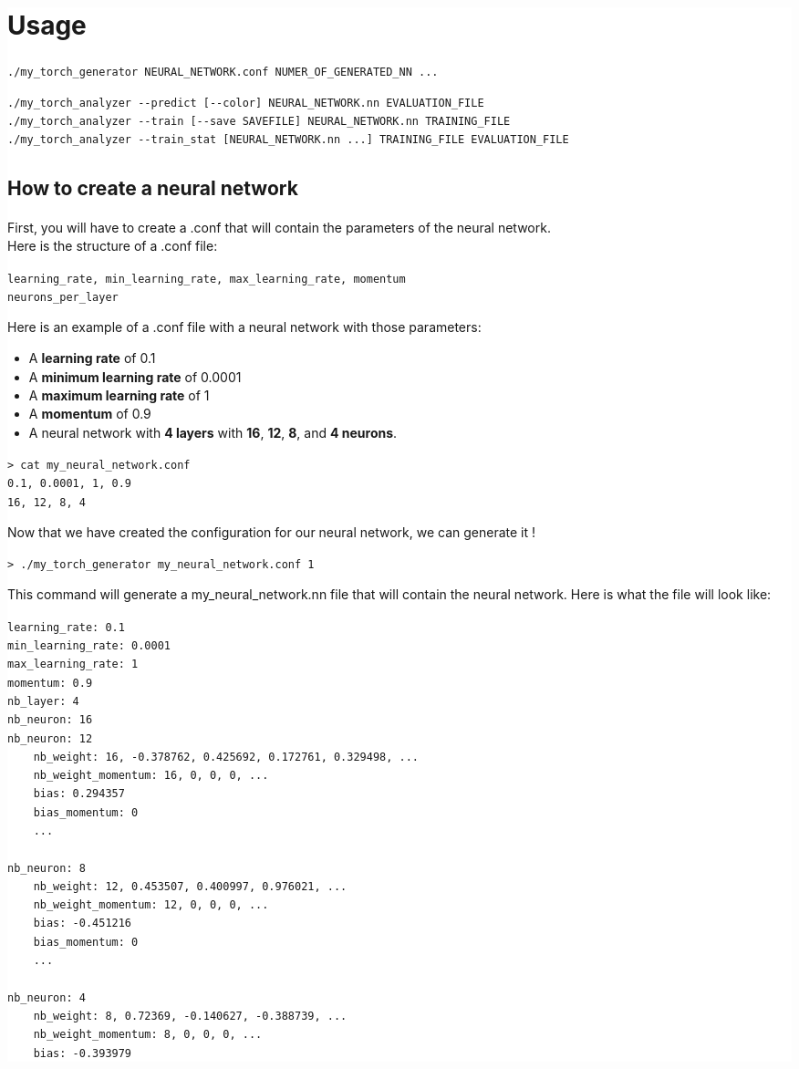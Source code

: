 # Usage
```
./my_torch_generator NEURAL_NETWORK.conf NUMER_OF_GENERATED_NN ...
```
```
./my_torch_analyzer --predict [--color] NEURAL_NETWORK.nn EVALUATION_FILE
./my_torch_analyzer --train [--save SAVEFILE] NEURAL_NETWORK.nn TRAINING_FILE
./my_torch_analyzer --train_stat [NEURAL_NETWORK.nn ...] TRAINING_FILE EVALUATION_FILE
```

## How to create a neural network

First, you will have to create a .conf that will contain the parameters of the neural network.  
Here is the structure of a .conf file:

```
learning_rate, min_learning_rate, max_learning_rate, momentum
neurons_per_layer
```

Here is an example of a .conf file with a neural network with those parameters:
- A **learning rate** of 0.1
- A **minimum learning rate** of 0.0001
- A **maximum learning rate** of 1
- A **momentum** of 0.9
- A neural network with **4 layers** with **16**, **12**, **8**, and **4 neurons**.

```
> cat my_neural_network.conf
0.1, 0.0001, 1, 0.9
16, 12, 8, 4
```

Now that we have created the configuration for our neural network, we can generate it !

```
> ./my_torch_generator my_neural_network.conf 1
```

This command will generate a my_neural_network.nn file that will contain the neural network.
Here is what the file will look like:

```
learning_rate: 0.1
min_learning_rate: 0.0001
max_learning_rate: 1
momentum: 0.9
nb_layer: 4
nb_neuron: 16
nb_neuron: 12
    nb_weight: 16, -0.378762, 0.425692, 0.172761, 0.329498, ...
    nb_weight_momentum: 16, 0, 0, 0, ...
    bias: 0.294357
    bias_momentum: 0
    ...

nb_neuron: 8
    nb_weight: 12, 0.453507, 0.400997, 0.976021, ...
    nb_weight_momentum: 12, 0, 0, 0, ...
    bias: -0.451216
    bias_momentum: 0
    ...

nb_neuron: 4
    nb_weight: 8, 0.72369, -0.140627, -0.388739, ...
    nb_weight_momentum: 8, 0, 0, 0, ...
    bias: -0.393979
```